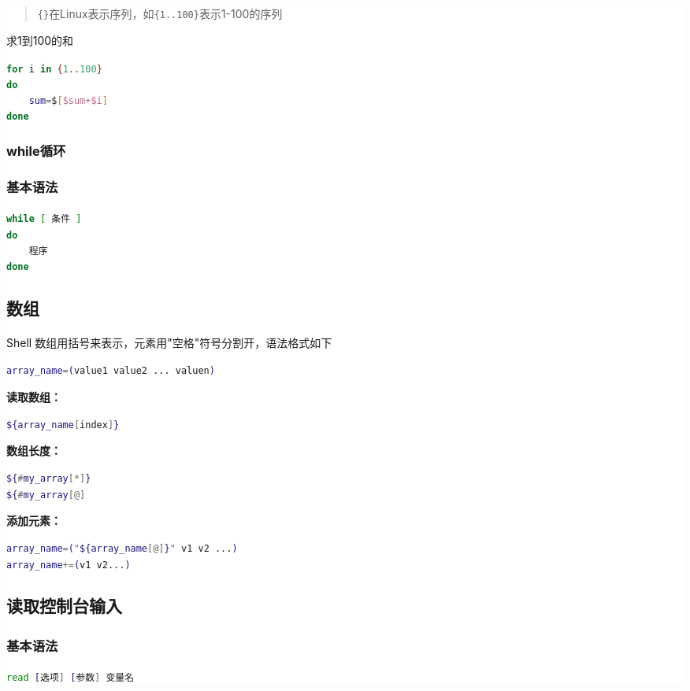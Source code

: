> `{}`在Linux表示序列，如`{1..100}`表示1-100的序列

求1到100的和

```bash
for i in {1..100}
do
	sum=$[$sum+$i]
done
```

### while循环

### 基本语法

```bash
while [ 条件 ]
do
	程序
done
```

## 数组

Shell 数组用括号来表示，元素用"空格"符号分割开，语法格式如下

```bash
array_name=(value1 value2 ... valuen)
```

**读取数组：**

```bash
${array_name[index]}
```

**数组长度：**

```bash
${#my_array[*]}
${#my_array[@]
```

**添加元素：**

```bash
array_name=("${array_name[@]}" v1 v2 ...)
array_name+=(v1 v2...)
```



## 读取控制台输入

### 基本语法

```bash
read [选项] [参数] 变量名
```
